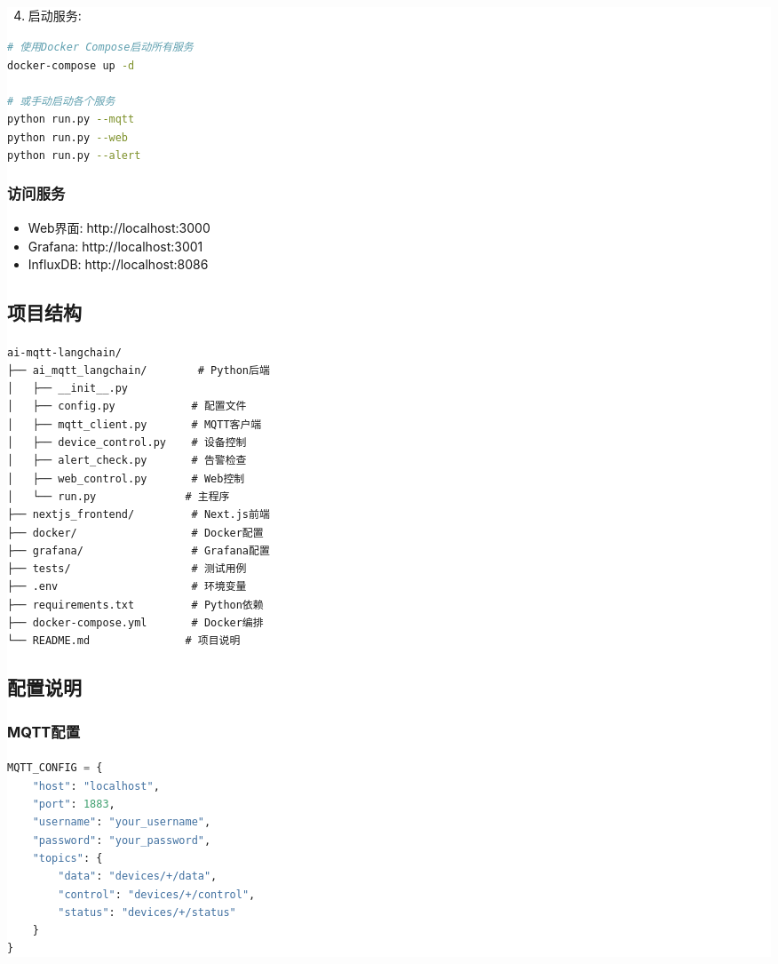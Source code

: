 4. 启动服务:
```bash
# 使用Docker Compose启动所有服务
docker-compose up -d

# 或手动启动各个服务
python run.py --mqtt
python run.py --web
python run.py --alert
```

### 访问服务

- Web界面: http://localhost:3000
- Grafana: http://localhost:3001
- InfluxDB: http://localhost:8086

## 项目结构

```
ai-mqtt-langchain/
├── ai_mqtt_langchain/        # Python后端
│   ├── __init__.py
│   ├── config.py            # 配置文件
│   ├── mqtt_client.py       # MQTT客户端
│   ├── device_control.py    # 设备控制
│   ├── alert_check.py       # 告警检查
│   ├── web_control.py       # Web控制
│   └── run.py              # 主程序
├── nextjs_frontend/         # Next.js前端
├── docker/                  # Docker配置
├── grafana/                 # Grafana配置
├── tests/                   # 测试用例
├── .env                     # 环境变量
├── requirements.txt         # Python依赖
├── docker-compose.yml       # Docker编排
└── README.md               # 项目说明
```

## 配置说明

### MQTT配置

```python
MQTT_CONFIG = {
    "host": "localhost",
    "port": 1883,
    "username": "your_username",
    "password": "your_password",
    "topics": {
        "data": "devices/+/data",
        "control": "devices/+/control",
        "status": "devices/+/status"
    }
}
```

